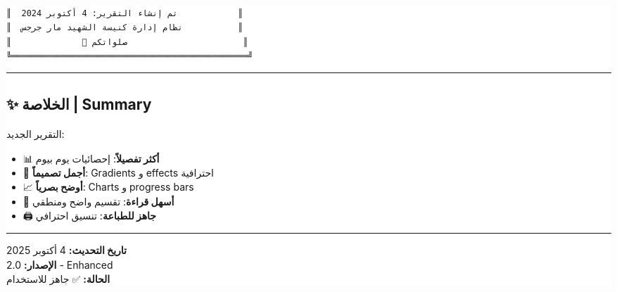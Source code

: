```
║  تم إنشاء التقرير: 4 أكتوبر 2024            ║
║  نظام إدارة كنيسة الشهيد مار جرجس           ║
║              🙏 صلواتكم                       ║
╚═══════════════════════════════════════════════╝
```

---

## ✨ الخلاصة | Summary

التقرير الجديد:

- 📊 **أكثر تفصيلاً**: إحصائيات يوم بيوم
- 🎨 **أجمل تصميماً**: Gradients و effects احترافية
- 📈 **أوضح بصرياً**: Charts و progress bars
- 📱 **أسهل قراءة**: تقسيم واضح ومنطقي
- 🖨️ **جاهز للطباعة**: تنسيق احترافي

---

**تاريخ التحديث:** 4 أكتوبر 2025  
**الإصدار:** 2.0 - Enhanced  
**الحالة:** ✅ جاهز للاستخدام
